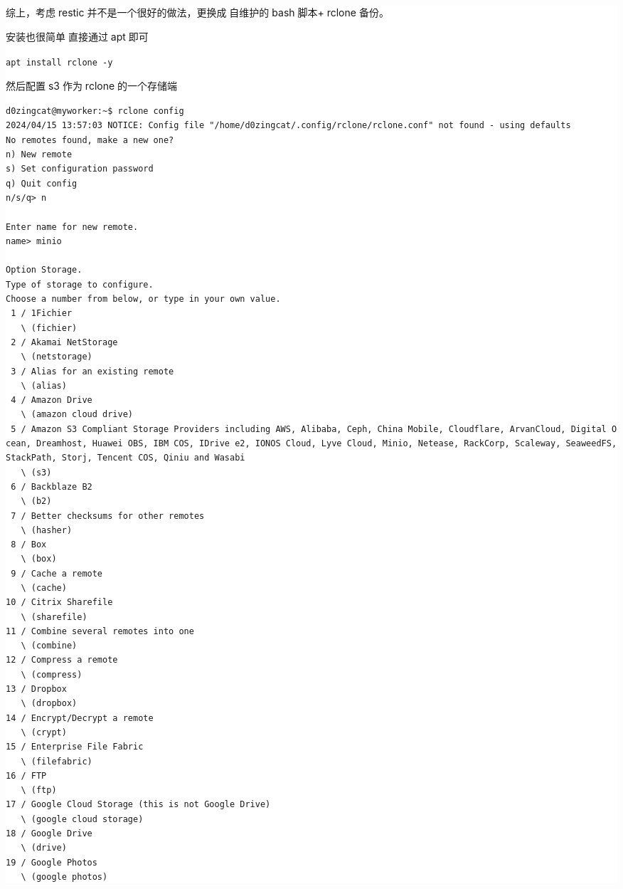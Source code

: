 综上，考虑 restic 并不是一个很好的做法，更换成 自维护的 bash 脚本+ rclone 备份。

安装也很简单 直接通过 apt 即可

```
apt install rclone -y 
```

然后配置 s3 作为 rclone 的一个存储端

```
d0zingcat@myworker:~$ rclone config
2024/04/15 13:57:03 NOTICE: Config file "/home/d0zingcat/.config/rclone/rclone.conf" not found - using defaults
No remotes found, make a new one?
n) New remote
s) Set configuration password
q) Quit config
n/s/q> n

Enter name for new remote.
name> minio

Option Storage.
Type of storage to configure.
Choose a number from below, or type in your own value.
 1 / 1Fichier
   \ (fichier)
 2 / Akamai NetStorage
   \ (netstorage)
 3 / Alias for an existing remote
   \ (alias)
 4 / Amazon Drive
   \ (amazon cloud drive)
 5 / Amazon S3 Compliant Storage Providers including AWS, Alibaba, Ceph, China Mobile, Cloudflare, ArvanCloud, Digital Ocean, Dreamhost, Huawei OBS, IBM COS, IDrive e2, IONOS Cloud, Lyve Cloud, Minio, Netease, RackCorp, Scaleway, SeaweedFS, StackPath, Storj, Tencent COS, Qiniu and Wasabi
   \ (s3)
 6 / Backblaze B2
   \ (b2)
 7 / Better checksums for other remotes
   \ (hasher)
 8 / Box
   \ (box)
 9 / Cache a remote
   \ (cache)
10 / Citrix Sharefile
   \ (sharefile)
11 / Combine several remotes into one
   \ (combine)
12 / Compress a remote
   \ (compress)
13 / Dropbox
   \ (dropbox)
14 / Encrypt/Decrypt a remote
   \ (crypt)
15 / Enterprise File Fabric
   \ (filefabric)
16 / FTP
   \ (ftp)
17 / Google Cloud Storage (this is not Google Drive)
   \ (google cloud storage)
18 / Google Drive
   \ (drive)
19 / Google Photos
   \ (google photos)
```